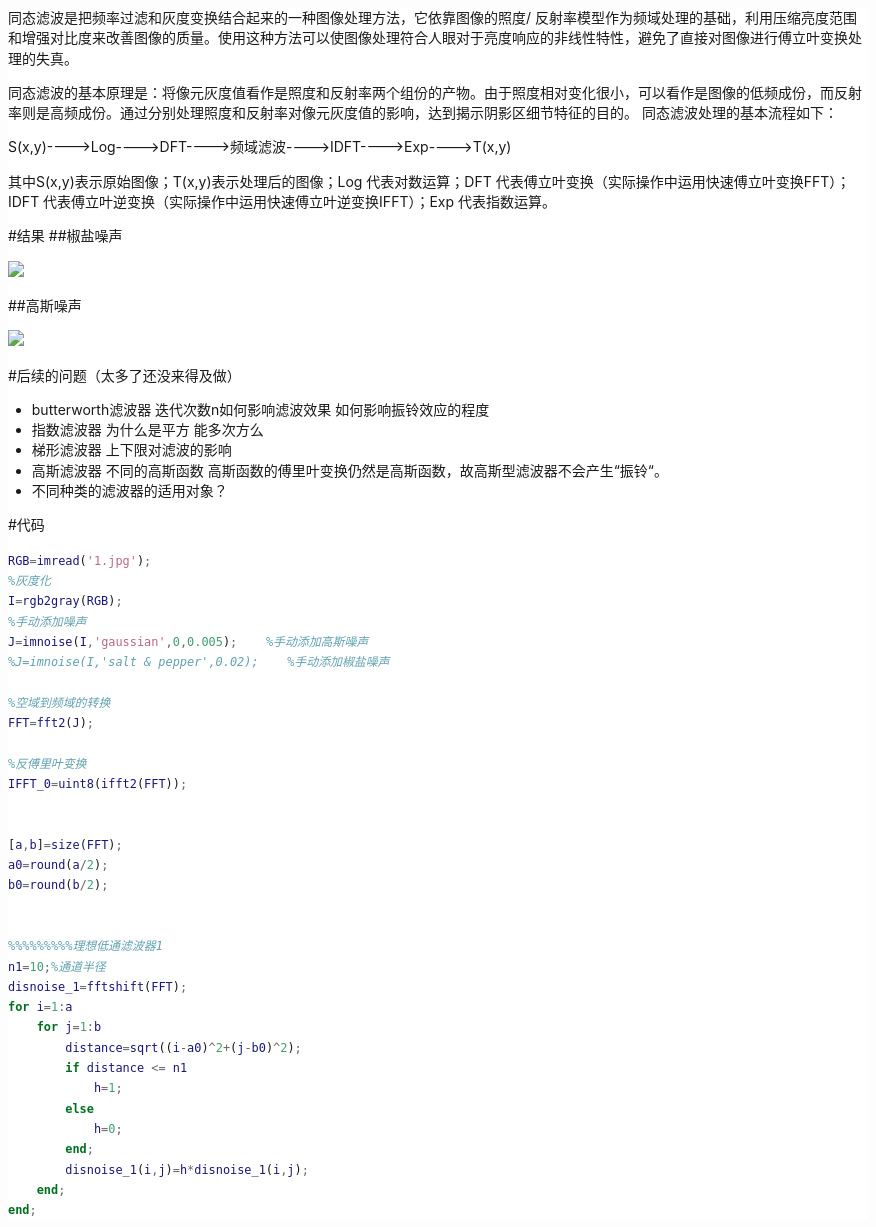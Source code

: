 同态滤波是把频率过滤和灰度变换结合起来的一种图像处理方法，它依靠图像的照度/ 反射率模型作为频域处理的基础，利用压缩亮度范围和增强对比度来改善图像的质量。使用这种方法可以使图像处理符合人眼对于亮度响应的非线性特性，避免了直接对图像进行傅立叶变换处理的失真。

同态滤波的基本原理是：将像元灰度值看作是照度和反射率两个组份的产物。由于照度相对变化很小，可以看作是图像的低频成份，而反射率则是高频成份。通过分别处理照度和反射率对像元灰度值的影响，达到揭示阴影区细节特征的目的。
同态滤波处理的基本流程如下：

S(x,y)---->Log---->DFT---->频域滤波---->IDFT---->Exp---->T(x,y)

其中S(x,y)表示原始图像；T(x,y)表示处理后的图像；Log 代表对数运算；DFT 代表傅立叶变换（实际操作中运用快速傅立叶变换FFT）；IDFT 代表傅立叶逆变换（实际操作中运用快速傅立叶逆变换IFFT）；Exp 代表指数运算。


#结果
##椒盐噪声

![](http://oljkaeely.bkt.clouddn.com/static/image/image-processing/椒盐噪声.jpg)

##高斯噪声

![](http://oljkaeely.bkt.clouddn.com/static/image/image-processing/高斯噪声.jpg)




#后续的问题（太多了还没来得及做）
- butterworth滤波器 迭代次数n如何影响滤波效果 如何影响振铃效应的程度
- 指数滤波器 为什么是平方 能多次方么
- 梯形滤波器 上下限对滤波的影响
- 高斯滤波器 不同的高斯函数  高斯函数的傅里叶变换仍然是高斯函数，故高斯型滤波器不会产生“振铃“。
- 不同种类的滤波器的适用对象？ 

#代码


```matlab
RGB=imread('1.jpg');
%灰度化
I=rgb2gray(RGB);
%手动添加噪声
J=imnoise(I,'gaussian',0,0.005);    %手动添加高斯噪声
%J=imnoise(I,'salt & pepper',0.02);    %手动添加椒盐噪声

%空域到频域的转换
FFT=fft2(J);

%反傅里叶变换
IFFT_0=uint8(ifft2(FFT));


[a,b]=size(FFT);
a0=round(a/2);
b0=round(b/2);


%%%%%%%%%理想低通滤波器1
n1=10;%通道半径
disnoise_1=fftshift(FFT);
for i=1:a
    for j=1:b
        distance=sqrt((i-a0)^2+(j-b0)^2);
        if distance <= n1
            h=1;
        else
            h=0;
        end;
        disnoise_1(i,j)=h*disnoise_1(i,j);
    end;
end;
```